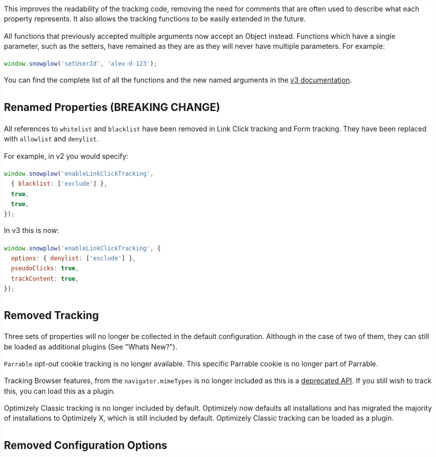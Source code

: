 This improves the readability of the tracking code, removing the need for comments that are often used to describe what each property represents. It also allows the tracking functions to be easily extended in the future.

All functions that previously accepted multiple arguments now accept an Object instead. Functions which have a single parameter, such as the setters, have remained as they are as they will never have multiple parameters. For example:

```javascript
window.snowplow('setUserId', 'alex-d-123');
```

You can find the complete list of all the functions and the new named arguments in the [v3 documentation](/docs/sources/trackers/javascript-trackers/web-tracker/index.md).

## Renamed Properties (BREAKING CHANGE)

All references to `whitelist` and `blacklist` have been removed in Link Click tracking and Form tracking. They have been replaced with `allowlist` and `denylist`.

For example, in v2 you would specify:

```javascript
window.snowplow('enableLinkClickTracking', 
  { blacklist: ['exclude'] },
  true,
  true,
});
```

In v3 this is now:

```javascript
window.snowplow('enableLinkClickTracking', {
  options: { denylist: ['exclude'] },
  pseudoClicks: true,
  trackContent: true,
});
```

## Removed Tracking

Three sets of properties will no longer be collected in the default configuration. Although in the case of two of them, they can still be loaded as additional plugins (See "Whats New?").

`Parrable` opt-out cookie tracking is no longer available. This specific Parrable cookie is no longer part of Parrable.

Tracking Browser features, from the `navigator.mimeTypes` is no longer included as this is a [deprecated API](https://developer.mozilla.org/en-US/docs/Web/API/NavigatorPlugins/mimeTypes). If you still wish to track this, you can load this as a plugin.

Optimizely Classic tracking is no longer included by default. Optimizely now defaults all installations and has migrated the majority of installations to Optimizely X, which is still included by default. Optimizely Classic tracking can be loaded as a plugin.

## Removed Configuration Options
